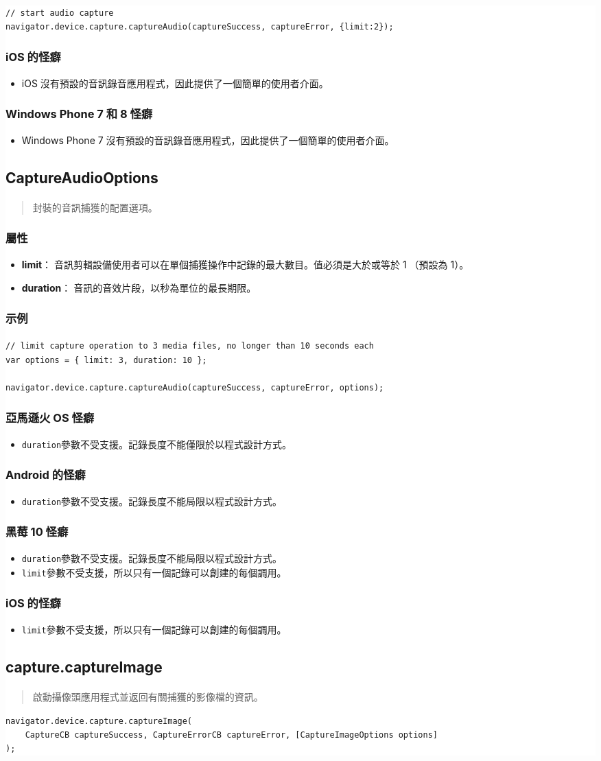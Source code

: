     // start audio capture
    navigator.device.capture.captureAudio(captureSuccess, captureError, {limit:2});
    

### iOS 的怪癖

  * iOS 沒有預設的音訊錄音應用程式，因此提供了一個簡單的使用者介面。

### Windows Phone 7 和 8 怪癖

  * Windows Phone 7 沒有預設的音訊錄音應用程式，因此提供了一個簡單的使用者介面。

## CaptureAudioOptions

> 封裝的音訊捕獲的配置選項。

### 屬性

  * **limit**： 音訊剪輯設備使用者可以在單個捕獲操作中記錄的最大數目。值必須是大於或等於 1 （預設為 1）。

  * **duration**： 音訊的音效片段，以秒為單位的最長期限。

### 示例

    // limit capture operation to 3 media files, no longer than 10 seconds each
    var options = { limit: 3, duration: 10 };
    
    navigator.device.capture.captureAudio(captureSuccess, captureError, options);
    

### 亞馬遜火 OS 怪癖

  * `duration`參數不受支援。記錄長度不能僅限於以程式設計方式。

### Android 的怪癖

  * `duration`參數不受支援。記錄長度不能局限以程式設計方式。

### 黑莓 10 怪癖

  * `duration`參數不受支援。記錄長度不能局限以程式設計方式。
  * `limit`參數不受支援，所以只有一個記錄可以創建的每個調用。

### iOS 的怪癖

  * `limit`參數不受支援，所以只有一個記錄可以創建的每個調用。

## capture.captureImage

> 啟動攝像頭應用程式並返回有關捕獲的影像檔的資訊。

    navigator.device.capture.captureImage(
        CaptureCB captureSuccess, CaptureErrorCB captureError, [CaptureImageOptions options]
    );
    